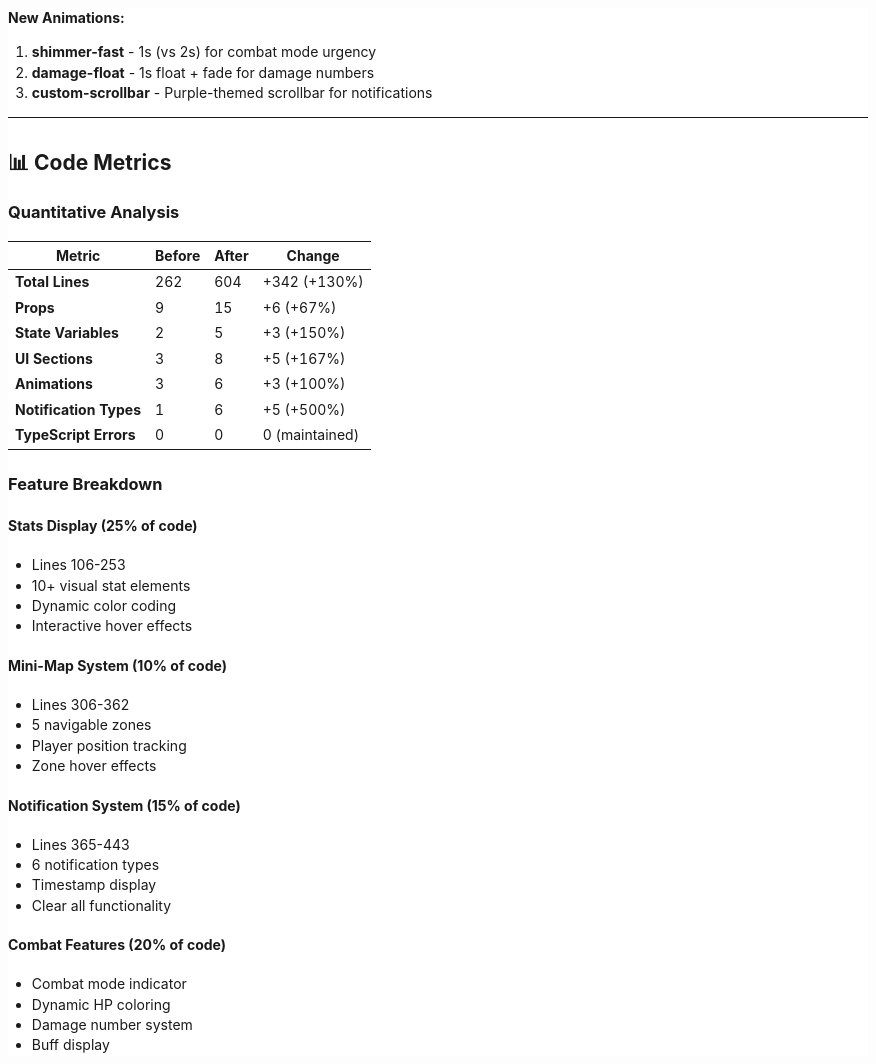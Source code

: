**New Animations:**
1. **shimmer-fast** - 1s (vs 2s) for combat mode urgency
2. **damage-float** - 1s float + fade for damage numbers
3. **custom-scrollbar** - Purple-themed scrollbar for notifications

---

## 📊 Code Metrics

### Quantitative Analysis

| Metric | Before | After | Change |
|--------|--------|-------|--------|
| **Total Lines** | 262 | 604 | +342 (+130%) |
| **Props** | 9 | 15 | +6 (+67%) |
| **State Variables** | 2 | 5 | +3 (+150%) |
| **UI Sections** | 3 | 8 | +5 (+167%) |
| **Animations** | 3 | 6 | +3 (+100%) |
| **Notification Types** | 1 | 6 | +5 (+500%) |
| **TypeScript Errors** | 0 | 0 | 0 (maintained) |

### Feature Breakdown

#### Stats Display (25% of code)
- Lines 106-253
- 10+ visual stat elements
- Dynamic color coding
- Interactive hover effects

#### Mini-Map System (10% of code)
- Lines 306-362
- 5 navigable zones
- Player position tracking
- Zone hover effects

#### Notification System (15% of code)
- Lines 365-443
- 6 notification types
- Timestamp display
- Clear all functionality

#### Combat Features (20% of code)
- Combat mode indicator
- Dynamic HP coloring
- Damage number system
- Buff display
